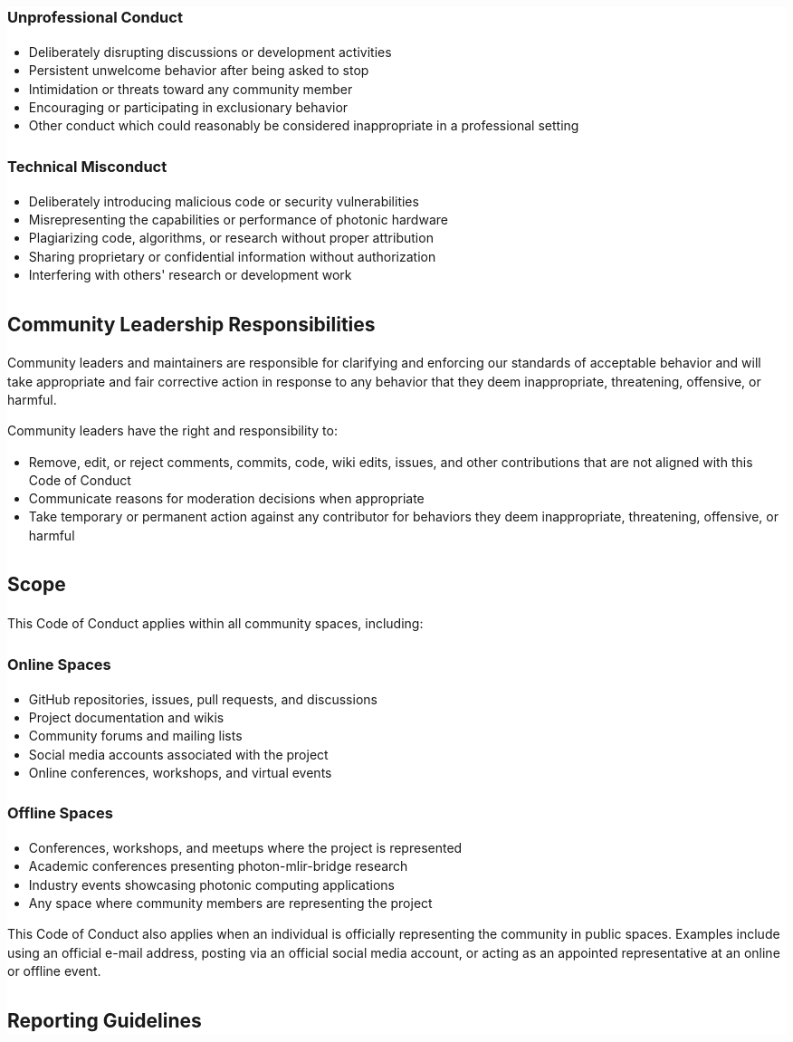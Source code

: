 ### Unprofessional Conduct
* Deliberately disrupting discussions or development activities
* Persistent unwelcome behavior after being asked to stop
* Intimidation or threats toward any community member
* Encouraging or participating in exclusionary behavior
* Other conduct which could reasonably be considered inappropriate in a professional setting

### Technical Misconduct
* Deliberately introducing malicious code or security vulnerabilities
* Misrepresenting the capabilities or performance of photonic hardware
* Plagiarizing code, algorithms, or research without proper attribution
* Sharing proprietary or confidential information without authorization
* Interfering with others' research or development work

## Community Leadership Responsibilities

Community leaders and maintainers are responsible for clarifying and enforcing our standards of acceptable behavior and will take appropriate and fair corrective action in response to any behavior that they deem inappropriate, threatening, offensive, or harmful.

Community leaders have the right and responsibility to:
* Remove, edit, or reject comments, commits, code, wiki edits, issues, and other contributions that are not aligned with this Code of Conduct
* Communicate reasons for moderation decisions when appropriate
* Take temporary or permanent action against any contributor for behaviors they deem inappropriate, threatening, offensive, or harmful

## Scope

This Code of Conduct applies within all community spaces, including:

### Online Spaces
* GitHub repositories, issues, pull requests, and discussions
* Project documentation and wikis
* Community forums and mailing lists
* Social media accounts associated with the project
* Online conferences, workshops, and virtual events

### Offline Spaces
* Conferences, workshops, and meetups where the project is represented
* Academic conferences presenting photon-mlir-bridge research
* Industry events showcasing photonic computing applications
* Any space where community members are representing the project

This Code of Conduct also applies when an individual is officially representing the community in public spaces. Examples include using an official e-mail address, posting via an official social media account, or acting as an appointed representative at an online or offline event.

## Reporting Guidelines
